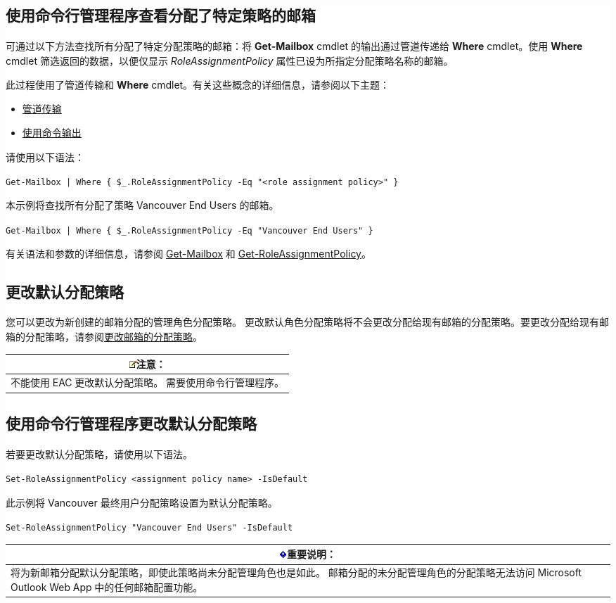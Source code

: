 ## 使用命令行管理程序查看分配了特定策略的邮箱

可通过以下方法查找所有分配了特定分配策略的邮箱：将 **Get-Mailbox** cmdlet 的输出通过管道传递给 **Where** cmdlet。使用 **Where** cmdlet 筛选返回的数据，以便仅显示 *RoleAssignmentPolicy* 属性已设为所指定分配策略名称的邮箱。

此过程使用了管道传输和 **Where** cmdlet。有关这些概念的详细信息，请参阅以下主题：

  - [管道传输](https://technet.microsoft.com/zh-cn/library/aa998260\(v=exchg.150\))

  - [使用命令输出](working-with-command-output-exchange-2013-help.md)

请使用以下语法：

    Get-Mailbox | Where { $_.RoleAssignmentPolicy -Eq "<role assignment policy>" }

本示例将查找所有分配了策略 Vancouver End Users 的邮箱。

    Get-Mailbox | Where { $_.RoleAssignmentPolicy -Eq "Vancouver End Users" }

有关语法和参数的详细信息，请参阅 [Get-Mailbox](https://technet.microsoft.com/zh-cn/library/bb123685\(v=exchg.150\)) 和 [Get-RoleAssignmentPolicy](https://technet.microsoft.com/zh-cn/library/dd638195\(v=exchg.150\))。

## 更改默认分配策略

您可以更改为新创建的邮箱分配的管理角色分配策略。 更改默认角色分配策略将不会更改分配给现有邮箱的分配策略。要更改分配给现有邮箱的分配策略，请参阅[更改邮箱的分配策略](change-the-assignment-policy-on-a-mailbox-exchange-2013-help.md)。

<table>
<thead>
<tr class="header">
<th><img src="images/Bb124558.note(EXCHG.150).gif" title="注意" alt="注意" />注意：</th>
</tr>
</thead>
<tbody>
<tr class="odd">
<td>不能使用 EAC 更改默认分配策略。 需要使用命令行管理程序。</td>
</tr>
</tbody>
</table>


## 使用命令行管理程序更改默认分配策略

若要更改默认分配策略，请使用以下语法。

    Set-RoleAssignmentPolicy <assignment policy name> -IsDefault

此示例将 Vancouver 最终用户分配策略设置为默认分配策略。

    Set-RoleAssignmentPolicy "Vancouver End Users" -IsDefault

<table>
<thead>
<tr class="header">
<th><img src="images/Bb124558.important(EXCHG.150).gif" title="重要说明" alt="重要说明" />重要说明：</th>
</tr>
</thead>
<tbody>
<tr class="odd">
<td>将为新邮箱分配默认分配策略，即使此策略尚未分配管理角色也是如此。 邮箱分配的未分配管理角色的分配策略无法访问 Microsoft Outlook Web App 中的任何邮箱配置功能。</td>
</tr>
</tbody>
</table>
